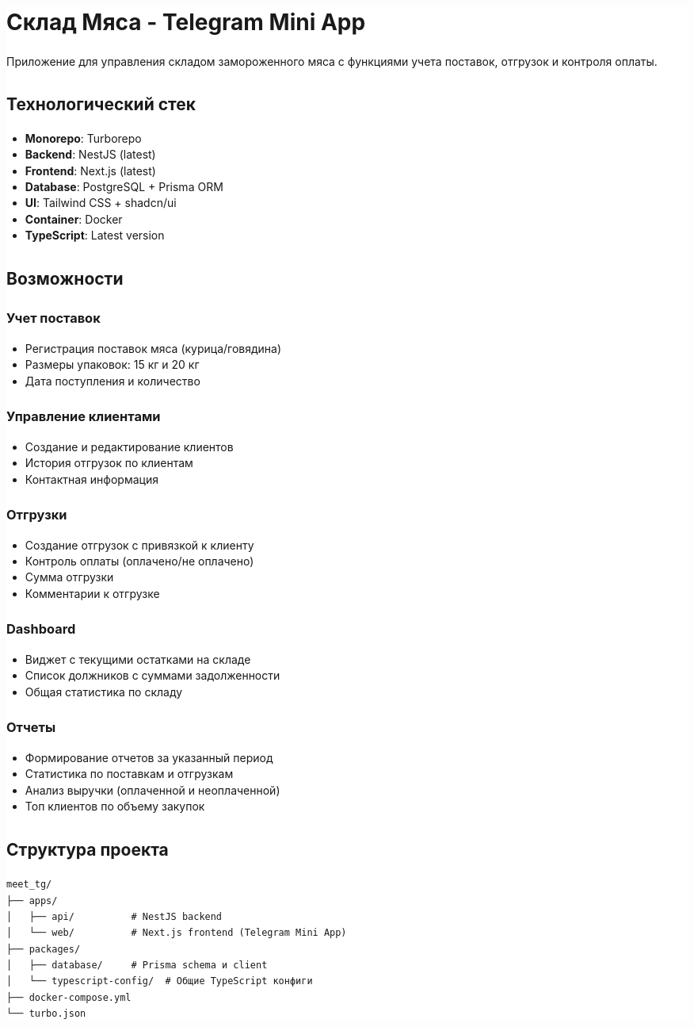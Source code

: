 # Склад Мяса - Telegram Mini App

Приложение для управления складом замороженного мяса с функциями учета поставок, отгрузок и контроля оплаты.

## Технологический стек

- **Monorepo**: Turborepo
- **Backend**: NestJS (latest)
- **Frontend**: Next.js (latest)
- **Database**: PostgreSQL + Prisma ORM
- **UI**: Tailwind CSS + shadcn/ui
- **Container**: Docker
- **TypeScript**: Latest version

## Возможности

### Учет поставок
- Регистрация поставок мяса (курица/говядина)
- Размеры упаковок: 15 кг и 20 кг
- Дата поступления и количество

### Управление клиентами
- Создание и редактирование клиентов
- История отгрузок по клиентам
- Контактная информация

### Отгрузки
- Создание отгрузок с привязкой к клиенту
- Контроль оплаты (оплачено/не оплачено)
- Сумма отгрузки
- Комментарии к отгрузке

### Dashboard
- Виджет с текущими остатками на складе
- Список должников с суммами задолженности
- Общая статистика по складу

### Отчеты
- Формирование отчетов за указанный период
- Статистика по поставкам и отгрузкам
- Анализ выручки (оплаченной и неоплаченной)
- Топ клиентов по объему закупок

## Структура проекта

```
meet_tg/
├── apps/
│   ├── api/          # NestJS backend
│   └── web/          # Next.js frontend (Telegram Mini App)
├── packages/
│   ├── database/     # Prisma schema и client
│   └── typescript-config/  # Общие TypeScript конфиги
├── docker-compose.yml
└── turbo.json
```
